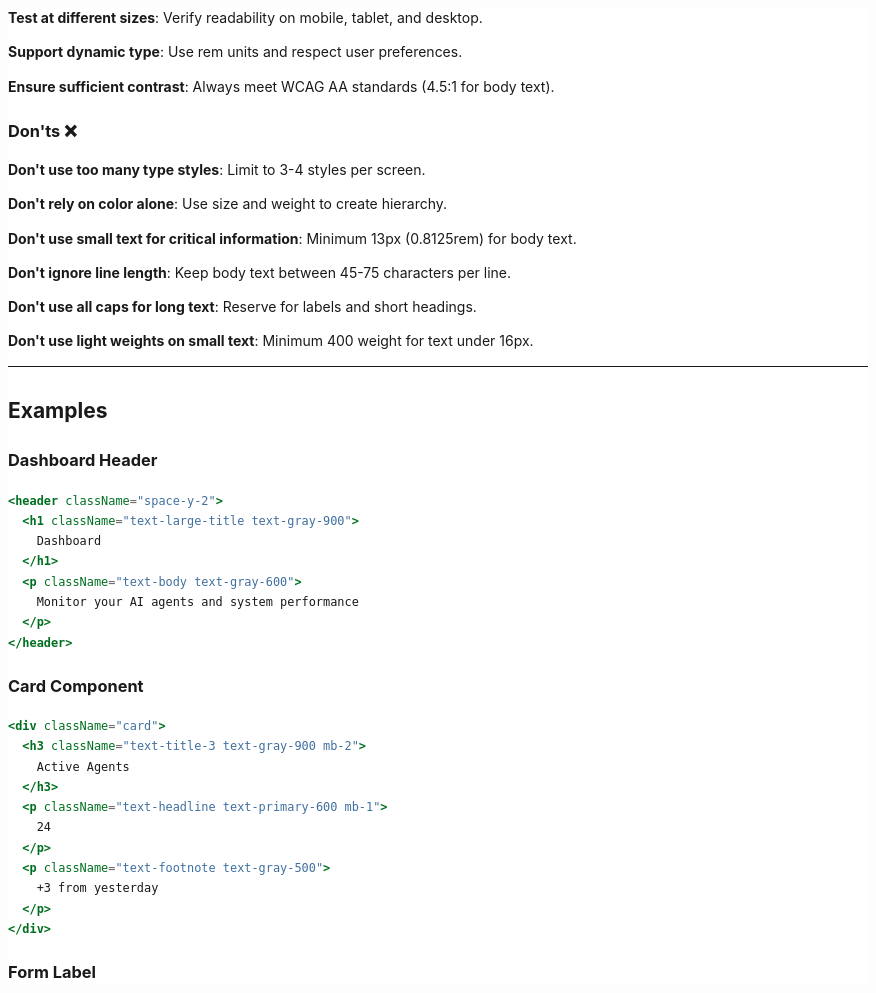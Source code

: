**Test at different sizes**: Verify readability on mobile, tablet, and desktop.

**Support dynamic type**: Use rem units and respect user preferences.

**Ensure sufficient contrast**: Always meet WCAG AA standards (4.5:1 for body text).

### Don'ts ❌

**Don't use too many type styles**: Limit to 3-4 styles per screen.

**Don't rely on color alone**: Use size and weight to create hierarchy.

**Don't use small text for critical information**: Minimum 13px (0.8125rem) for body text.

**Don't ignore line length**: Keep body text between 45-75 characters per line.

**Don't use all caps for long text**: Reserve for labels and short headings.

**Don't use light weights on small text**: Minimum 400 weight for text under 16px.

---

## Examples

### Dashboard Header

```jsx
<header className="space-y-2">
  <h1 className="text-large-title text-gray-900">
    Dashboard
  </h1>
  <p className="text-body text-gray-600">
    Monitor your AI agents and system performance
  </p>
</header>
```

### Card Component

```jsx
<div className="card">
  <h3 className="text-title-3 text-gray-900 mb-2">
    Active Agents
  </h3>
  <p className="text-headline text-primary-600 mb-1">
    24
  </p>
  <p className="text-footnote text-gray-500">
    +3 from yesterday
  </p>
</div>
```

### Form Label
